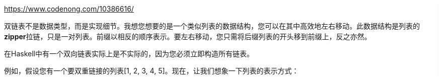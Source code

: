 
https://www.codenong.com/10386616/

双链表不是数据类型，而是实现细节。我想您想要的是一个类似列表的数据结构，您可以在其中高效地左右移动。此数据结构是列表的**zipper**拉链，只是一对列表。前缀以相反的顺序表示。要左右移动，您只需将后缀列表的开头移到前缀上，反之亦然。





在Haskell中有一个双向链表实际上是不实际的，因为您必须立即构造所有链表。

例如，假设您有一个要双重链接的列表\[1, 2, 3, 4, 5\]。现在，让我们想象一下列表的表示方式：
